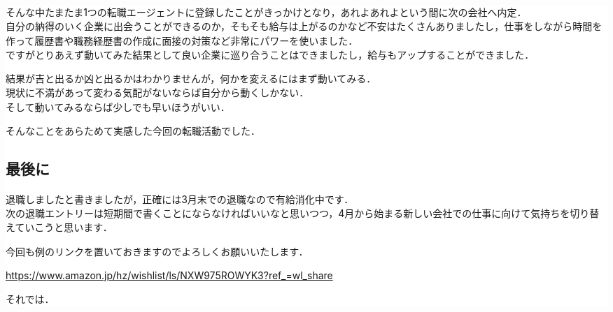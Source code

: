 そんな中たまたま1つの転職エージェントに登録したことがきっかけとなり，あれよあれよという間に次の会社へ内定．  
自分の納得のいく企業に出会うことができるのか，そもそも給与は上がるのかなど不安はたくさんありましたし，仕事をしながら時間を作って履歴書や職務経歴書の作成に面接の対策など非常にパワーを使いました．  
ですがとりあえず動いてみた結果として良い企業に巡り合うことはできましたし，給与もアップすることができました．

結果が吉と出るか凶と出るかはわかりませんが，何かを変えるにはまず動いてみる．  
現状に不満があって変わる気配がないならば自分から動くしかない．  
そして動いてみるならば少しでも早いほうがいい．

そんなことをあらためて実感した今回の転職活動でした．

## 最後に

退職しましたと書きましたが，正確には3月末での退職なので有給消化中です．  
次の退職エントリーは短期間で書くことにならなければいいなと思いつつ，4月から始まる新しい会社での仕事に向けて気持ちを切り替えていこうと思います．

今回も例のリンクを置いておきますのでよろしくお願いいたします．

https://www.amazon.jp/hz/wishlist/ls/NXW975ROWYK3?ref_=wl_share 

それでは．

